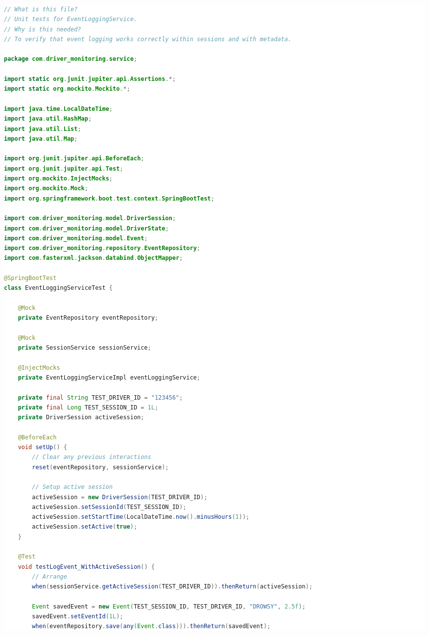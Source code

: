 ```java
// What is this file?
// Unit tests for EventLoggingService.
// Why is this needed?
// To verify that event logging works correctly within sessions and with metadata.

package com.driver_monitoring.service;

import static org.junit.jupiter.api.Assertions.*;
import static org.mockito.Mockito.*;

import java.time.LocalDateTime;
import java.util.HashMap;
import java.util.List;
import java.util.Map;

import org.junit.jupiter.api.BeforeEach;
import org.junit.jupiter.api.Test;
import org.mockito.InjectMocks;
import org.mockito.Mock;
import org.springframework.boot.test.context.SpringBootTest;

import com.driver_monitoring.model.DriverSession;
import com.driver_monitoring.model.DriverState;
import com.driver_monitoring.model.Event;
import com.driver_monitoring.repository.EventRepository;
import com.fasterxml.jackson.databind.ObjectMapper;

@SpringBootTest
class EventLoggingServiceTest {

    @Mock
    private EventRepository eventRepository;
    
    @Mock
    private SessionService sessionService;
    
    @InjectMocks
    private EventLoggingServiceImpl eventLoggingService;
    
    private final String TEST_DRIVER_ID = "123456";
    private final Long TEST_SESSION_ID = 1L;
    private DriverSession activeSession;
    
    @BeforeEach
    void setUp() {
        // Clear any previous interactions
        reset(eventRepository, sessionService);
        
        // Setup active session
        activeSession = new DriverSession(TEST_DRIVER_ID);
        activeSession.setSessionId(TEST_SESSION_ID);
        activeSession.setStartTime(LocalDateTime.now().minusHours(1));
        activeSession.setActive(true);
    }
    
    @Test
    void testLogEvent_WithActiveSession() {
        // Arrange
        when(sessionService.getActiveSession(TEST_DRIVER_ID)).thenReturn(activeSession);
        
        Event savedEvent = new Event(TEST_SESSION_ID, TEST_DRIVER_ID, "DROWSY", 2.5f);
        savedEvent.setEventId(1L);
        when(eventRepository.save(any(Event.class))).thenReturn(savedEvent);
```